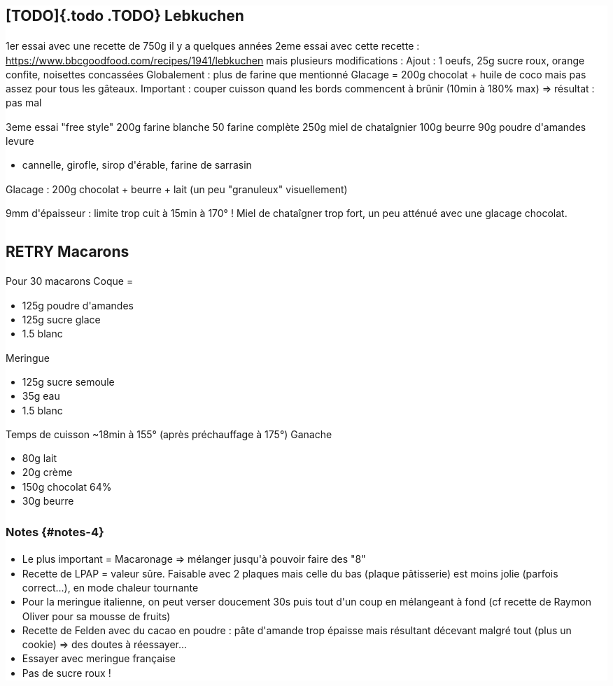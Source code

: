 ## [TODO]{.todo .TODO} Lebkuchen

1er essai avec une recette de 750g il y a quelques années 2eme essai
avec cette recette :
<https://www.bbcgoodfood.com/recipes/1941/lebkuchen> mais plusieurs
modifications : Ajout : 1 oeufs, 25g sucre roux, orange confite,
noisettes concassées Globalement : plus de farine que mentionné Glacage
= 200g chocolat + huile de coco mais pas assez pour tous les gâteaux.
Important : couper cuisson quand les bords commencent à brûnir (10min à
180% max) =\> résultat : pas mal

3eme essai \"free style\" 200g farine blanche 50 farine complète 250g
miel de chataîgnier 100g beurre 90g poudre d\'amandes levure

-   cannelle, girofle, sirop d\'érable, farine de sarrasin

Glacage : 200g chocolat + beurre + lait (un peu \"granuleux\"
visuellement)

9mm d\'épaisseur : limite trop cuit à 15min à 170° ! Miel de chataîgner
trop fort, un peu atténué avec une glacage chocolat.

## RETRY Macarons

Pour 30 macarons Coque =

-   125g poudre d\'amandes
-   125g sucre glace
-   1.5 blanc

Meringue

-   125g sucre semoule
-   35g eau
-   1.5 blanc

Temps de cuisson \~18min à 155° (après préchauffage à 175°) Ganache

-   80g lait
-   20g crème
-   150g chocolat 64%
-   30g beurre

### Notes {#notes-4}

-   Le plus important = Macaronage =\> mélanger jusqu\'à pouvoir faire
    des \"8\"
-   Recette de LPAP = valeur sûre. Faisable avec 2 plaques mais celle du
    bas (plaque pâtisserie) est moins jolie (parfois correct...), en
    mode chaleur tournante
-   Pour la meringue italienne, on peut verser doucement 30s puis tout
    d\'un coup en mélangeant à fond (cf recette de Raymon Oliver pour sa
    mousse de fruits)
-   Recette de Felden avec du cacao en poudre : pâte d\'amande trop
    épaisse mais résultant décevant malgré tout (plus un cookie) =\> des
    doutes à réessayer...
-   Essayer avec meringue française
-   Pas de sucre roux !
